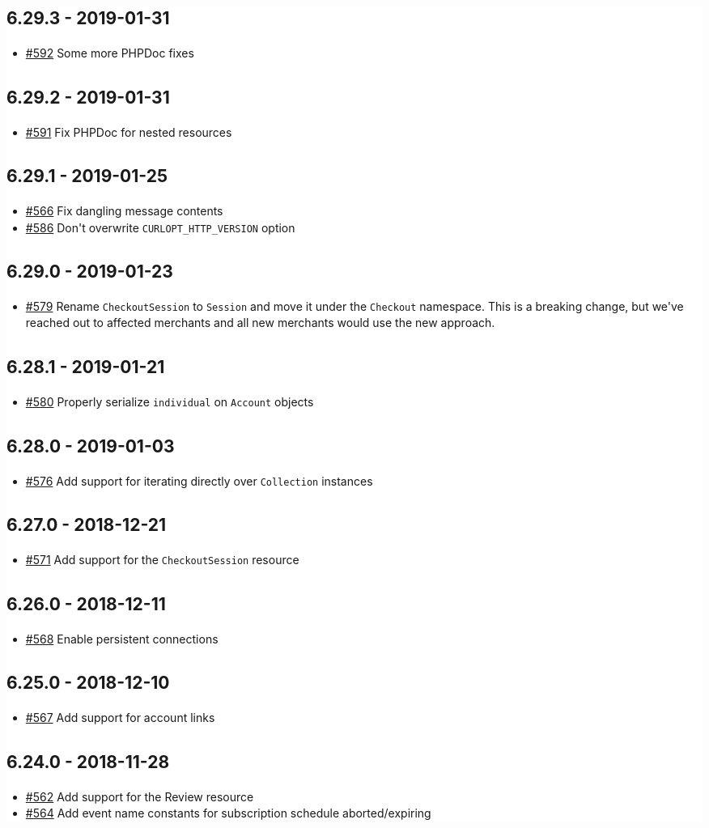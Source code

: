 ## 6.29.3 - 2019-01-31

- [#592](https://github.com/stripe/stripe-php/pull/592) Some more PHPDoc fixes

## 6.29.2 - 2019-01-31

- [#591](https://github.com/stripe/stripe-php/pull/591) Fix PHPDoc for nested resources

## 6.29.1 - 2019-01-25

- [#566](https://github.com/stripe/stripe-php/pull/566) Fix dangling message contents
- [#586](https://github.com/stripe/stripe-php/pull/586) Don't overwrite `CURLOPT_HTTP_VERSION` option

## 6.29.0 - 2019-01-23

- [#579](https://github.com/stripe/stripe-php/pull/579) Rename `CheckoutSession` to `Session` and move it under the `Checkout` namespace. This is a breaking change, but we've reached out to affected merchants and all new merchants would use the new approach.

## 6.28.1 - 2019-01-21

- [#580](https://github.com/stripe/stripe-php/pull/580) Properly serialize `individual` on `Account` objects

## 6.28.0 - 2019-01-03

- [#576](https://github.com/stripe/stripe-php/pull/576) Add support for iterating directly over `Collection` instances

## 6.27.0 - 2018-12-21

- [#571](https://github.com/stripe/stripe-php/pull/571) Add support for the `CheckoutSession` resource

## 6.26.0 - 2018-12-11

- [#568](https://github.com/stripe/stripe-php/pull/568) Enable persistent connections

## 6.25.0 - 2018-12-10

- [#567](https://github.com/stripe/stripe-php/pull/567) Add support for account links

## 6.24.0 - 2018-11-28

- [#562](https://github.com/stripe/stripe-php/pull/562) Add support for the Review resource
- [#564](https://github.com/stripe/stripe-php/pull/564) Add event name constants for subscription schedule aborted/expiring
